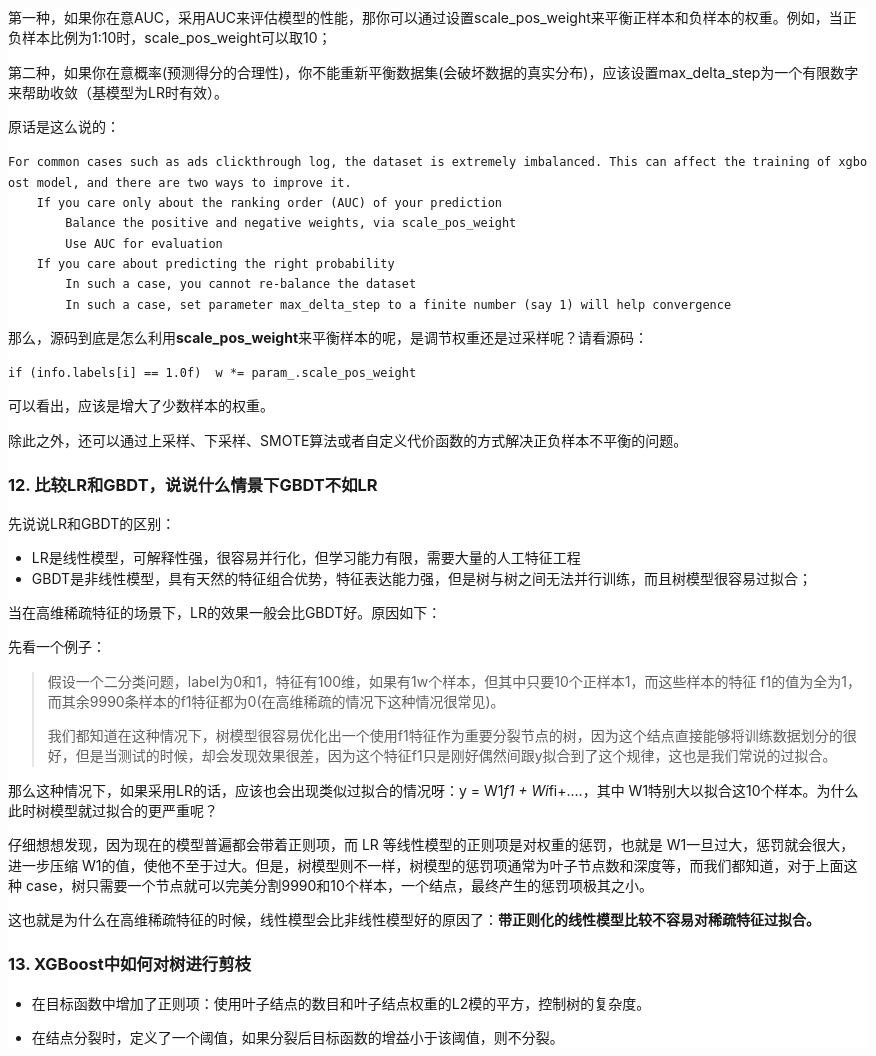 第一种，如果你在意AUC，采用AUC来评估模型的性能，那你可以通过设置scale_pos_weight来平衡正样本和负样本的权重。例如，当正负样本比例为1:10时，scale_pos_weight可以取10；

第二种，如果你在意概率(预测得分的合理性)，你不能重新平衡数据集(会破坏数据的真实分布)，应该设置max_delta_step为一个有限数字来帮助收敛（基模型为LR时有效）。

原话是这么说的：

```
For common cases such as ads clickthrough log, the dataset is extremely imbalanced. This can affect the training of xgboost model, and there are two ways to improve it.	
    If you care only about the ranking order (AUC) of your prediction	
        Balance the positive and negative weights, via scale_pos_weight	
        Use AUC for evaluation	
    If you care about predicting the right probability	
        In such a case, you cannot re-balance the dataset	
        In such a case, set parameter max_delta_step to a finite number (say 1) will help convergence
```

那么，源码到底是怎么利用**scale_pos_weight**来平衡样本的呢，是调节权重还是过采样呢？请看源码：

```
if (info.labels[i] == 1.0f)  w *= param_.scale_pos_weight
```

可以看出，应该是增大了少数样本的权重。

除此之外，还可以通过上采样、下采样、SMOTE算法或者自定义代价函数的方式解决正负样本不平衡的问题。

### 12\. 比较LR和GBDT，说说什么情景下GBDT不如LR

先说说LR和GBDT的区别：

*   LR是线性模型，可解释性强，很容易并行化，但学习能力有限，需要大量的人工特征工程
*   GBDT是非线性模型，具有天然的特征组合优势，特征表达能力强，但是树与树之间无法并行训练，而且树模型很容易过拟合；

当在高维稀疏特征的场景下，LR的效果一般会比GBDT好。原因如下：

先看一个例子：

> 假设一个二分类问题，label为0和1，特征有100维，如果有1w个样本，但其中只要10个正样本1，而这些样本的特征 f1的值为全为1，而其余9990条样本的f1特征都为0(在高维稀疏的情况下这种情况很常见)。
> 
> 我们都知道在这种情况下，树模型很容易优化出一个使用f1特征作为重要分裂节点的树，因为这个结点直接能够将训练数据划分的很好，但是当测试的时候，却会发现效果很差，因为这个特征f1只是刚好偶然间跟y拟合到了这个规律，这也是我们常说的过拟合。

那么这种情况下，如果采用LR的话，应该也会出现类似过拟合的情况呀：y = W1*f1 + Wi*fi+….，其中 W1特别大以拟合这10个样本。为什么此时树模型就过拟合的更严重呢？

仔细想想发现，因为现在的模型普遍都会带着正则项，而 LR 等线性模型的正则项是对权重的惩罚，也就是 W1一旦过大，惩罚就会很大，进一步压缩 W1的值，使他不至于过大。但是，树模型则不一样，树模型的惩罚项通常为叶子节点数和深度等，而我们都知道，对于上面这种 case，树只需要一个节点就可以完美分割9990和10个样本，一个结点，最终产生的惩罚项极其之小。

这也就是为什么在高维稀疏特征的时候，线性模型会比非线性模型好的原因了：**带正则化的线性模型比较不容易对稀疏特征过拟合。**

### 13\. XGBoost中如何对树进行剪枝

*   在目标函数中增加了正则项：使用叶子结点的数目和叶子结点权重的L2模的平方，控制树的复杂度。

*   在结点分裂时，定义了一个阈值，如果分裂后目标函数的增益小于该阈值，则不分裂。
